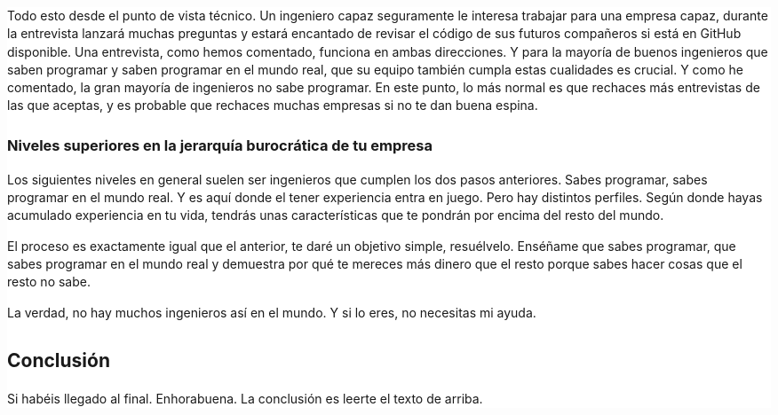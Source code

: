 Todo esto desde el punto de vista técnico. Un ingeniero capaz seguramente le interesa trabajar para una empresa capaz, durante la entrevista lanzará muchas preguntas y estará encantado de revisar el código de sus futuros compañeros si está en GitHub disponible. Una entrevista, como hemos comentado, funciona en ambas direcciones. Y para la mayoría de buenos ingenieros que saben programar y saben programar en el mundo real, que su equipo también cumpla estas cualidades es crucial. Y como he comentado, la gran mayoría de ingenieros no sabe programar. En este punto, lo más normal es que rechaces más entrevistas de las que aceptas, y es probable que rechaces muchas empresas si no te dan buena espina.

### Niveles superiores en la jerarquía burocrática de tu empresa

Los siguientes niveles en general suelen ser ingenieros que cumplen los dos pasos anteriores. Sabes programar, sabes programar en el mundo real. Y es aquí donde el tener experiencia entra en juego. Pero hay distintos perfiles. Según donde hayas acumulado experiencia en tu vida, tendrás unas características que te pondrán por encima del resto del mundo.

El proceso es exactamente igual que el anterior, te daré un objetivo simple, resuélvelo. Enséñame que sabes programar, que sabes programar en el mundo real y demuestra por qué te mereces más dinero que el resto porque sabes hacer cosas que el resto no sabe.

La verdad, no hay muchos ingenieros así en el mundo. Y si lo eres, no necesitas mi ayuda.

## Conclusión

Si habéis llegado al final. Enhorabuena. La conclusión es leerte el texto de arriba.